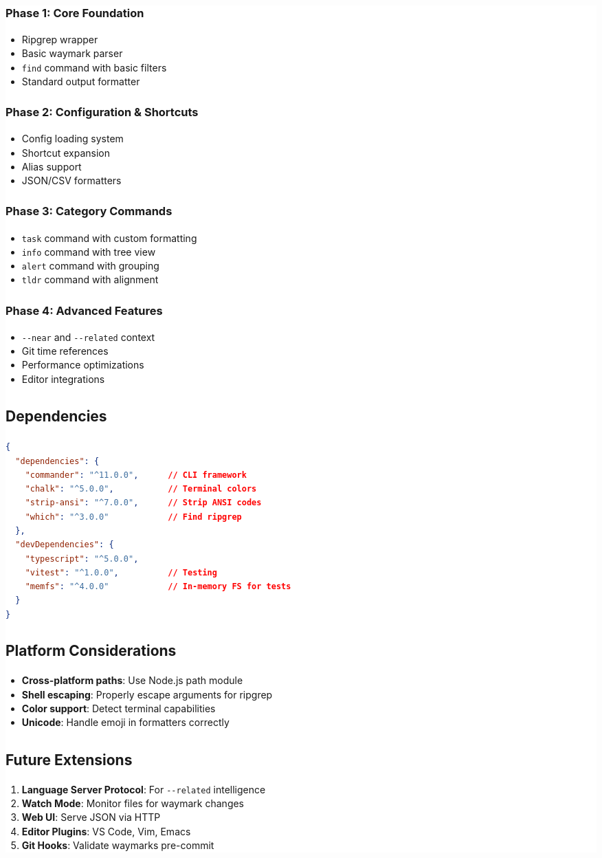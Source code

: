 ### Phase 1: Core Foundation
- Ripgrep wrapper
- Basic waymark parser
- `find` command with basic filters
- Standard output formatter

### Phase 2: Configuration & Shortcuts
- Config loading system
- Shortcut expansion
- Alias support
- JSON/CSV formatters

### Phase 3: Category Commands
- `task` command with custom formatting
- `info` command with tree view
- `alert` command with grouping
- `tldr` command with alignment

### Phase 4: Advanced Features
- `--near` and `--related` context
- Git time references
- Performance optimizations
- Editor integrations

## Dependencies

```json
{
  "dependencies": {
    "commander": "^11.0.0",      // CLI framework
    "chalk": "^5.0.0",           // Terminal colors
    "strip-ansi": "^7.0.0",      // Strip ANSI codes
    "which": "^3.0.0"            // Find ripgrep
  },
  "devDependencies": {
    "typescript": "^5.0.0",
    "vitest": "^1.0.0",          // Testing
    "memfs": "^4.0.0"            // In-memory FS for tests
  }
}
```

## Platform Considerations

- **Cross-platform paths**: Use Node.js path module
- **Shell escaping**: Properly escape arguments for ripgrep
- **Color support**: Detect terminal capabilities
- **Unicode**: Handle emoji in formatters correctly

## Future Extensions

1. **Language Server Protocol**: For `--related` intelligence
2. **Watch Mode**: Monitor files for waymark changes
3. **Web UI**: Serve JSON via HTTP
4. **Editor Plugins**: VS Code, Vim, Emacs
5. **Git Hooks**: Validate waymarks pre-commit